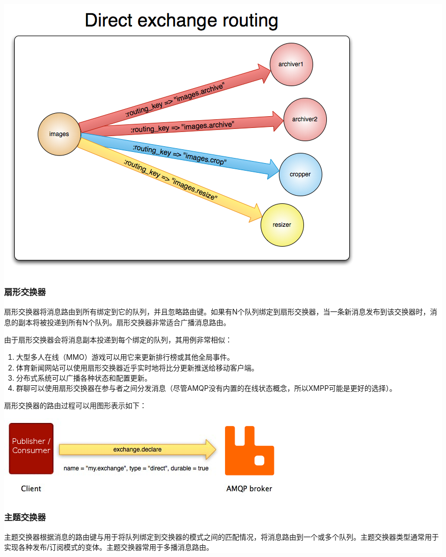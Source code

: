 ![exchange delivering messages to  queues based on routing key](/assets/rabbitmq/exchange-direct-a7628306f367d189dac98aabc4865085.png)

### 扇形交换器
扇形交换器将消息路由到所有绑定到它的队列，并且忽略路由键。如果有N个队列绑定到扇形交换器，当一条新消息发布到该交换器时，消息的副本将被投递到所有N个队列。扇形交换器非常适合广播消息路由。

由于扇形交换器会将消息副本投递到每个绑定的队列，其用例非常相似：
1. 大型多人在线（MMO）游戏可以用它来更新排行榜或其他全局事件。
2. 体育新闻网站可以使用扇形交换器近乎实时地将比分更新推送给移动客户端。
3. 分布式系统可以广播各种状态和配置更新。
4. 群聊可以使用扇形交换器在参与者之间分发消息（尽管AMQP没有内置的在线状态概念，所以XMPP可能是更好的选择）。

扇形交换器的路由过程可以用图形表示如下：

![exchange delivering messages to three queues](/assets/rabbitmq/exchange-declare-2a32937cd96e9dea014e3ed576313124.png)

### 主题交换器
主题交换器根据消息的路由键与用于将队列绑定到交换器的模式之间的匹配情况，将消息路由到一个或多个队列。主题交换器类型通常用于实现各种发布/订阅模式的变体。主题交换器常用于多播消息路由。
